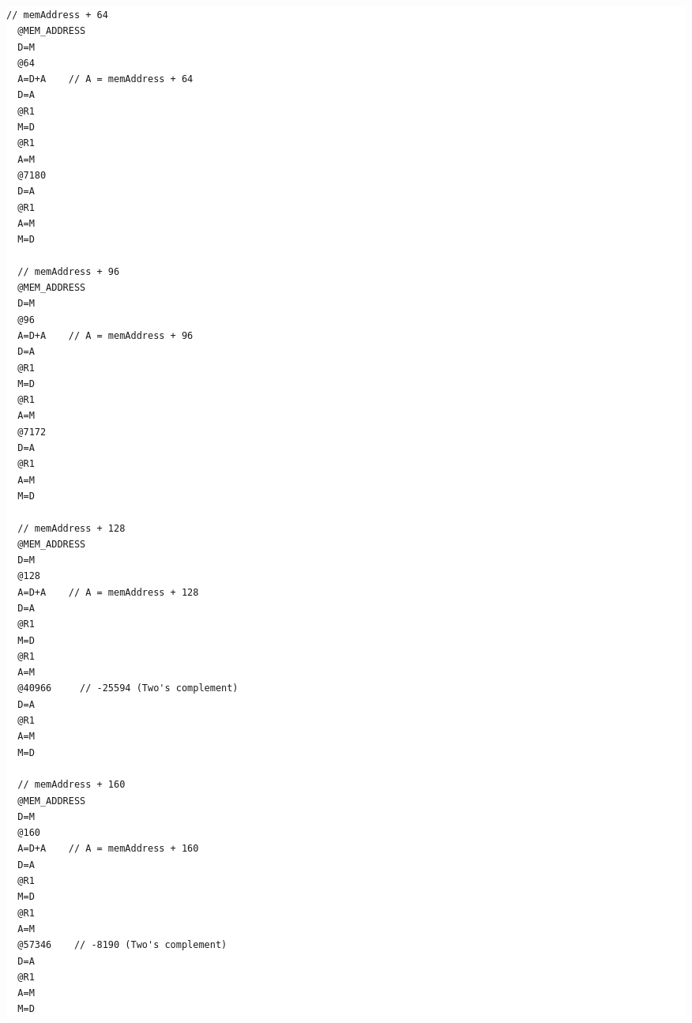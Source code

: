     // memAddress + 64
      @MEM_ADDRESS
      D=M
      @64
      A=D+A    // A = memAddress + 64
      D=A
      @R1
      M=D
      @R1
      A=M
      @7180
      D=A
      @R1
      A=M
      M=D
    
      // memAddress + 96
      @MEM_ADDRESS
      D=M
      @96
      A=D+A    // A = memAddress + 96
      D=A
      @R1
      M=D
      @R1
      A=M
      @7172
      D=A
      @R1
      A=M
      M=D
    
      // memAddress + 128
      @MEM_ADDRESS
      D=M
      @128
      A=D+A    // A = memAddress + 128
      D=A
      @R1
      M=D
      @R1
      A=M
      @40966     // -25594 (Two's complement)
      D=A
      @R1
      A=M
      M=D
    
      // memAddress + 160
      @MEM_ADDRESS
      D=M
      @160
      A=D+A    // A = memAddress + 160
      D=A
      @R1
      M=D
      @R1
      A=M
      @57346    // -8190 (Two's complement)
      D=A
      @R1
      A=M
      M=D
    